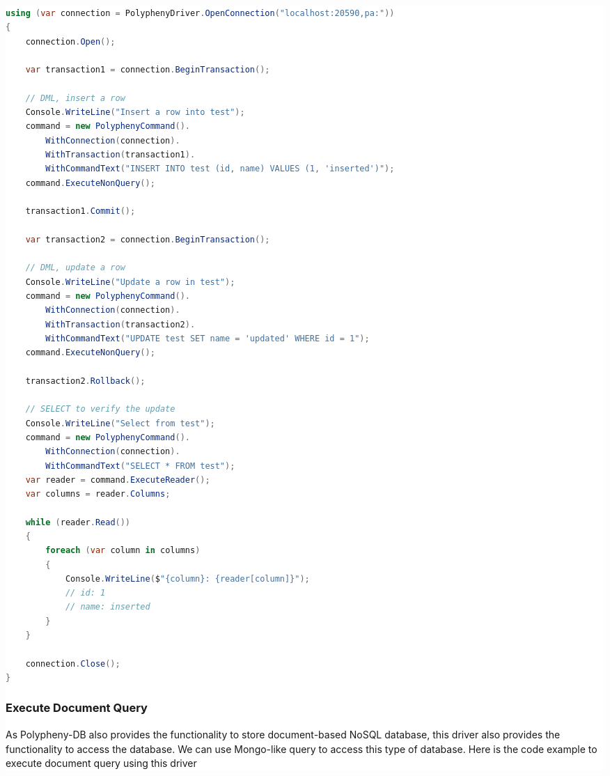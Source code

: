```csharp
using (var connection = PolyphenyDriver.OpenConnection("localhost:20590,pa:"))
{
    connection.Open();

    var transaction1 = connection.BeginTransaction();

    // DML, insert a row
    Console.WriteLine("Insert a row into test");
    command = new PolyphenyCommand().
        WithConnection(connection).
        WithTransaction(transaction1).
        WithCommandText("INSERT INTO test (id, name) VALUES (1, 'inserted')");
    command.ExecuteNonQuery();

    transaction1.Commit();

    var transaction2 = connection.BeginTransaction();

    // DML, update a row
    Console.WriteLine("Update a row in test");
    command = new PolyphenyCommand().
        WithConnection(connection).
        WithTransaction(transaction2).
        WithCommandText("UPDATE test SET name = 'updated' WHERE id = 1");
    command.ExecuteNonQuery();

    transaction2.Rollback();

    // SELECT to verify the update
    Console.WriteLine("Select from test");
    command = new PolyphenyCommand().
        WithConnection(connection).
        WithCommandText("SELECT * FROM test");
    var reader = command.ExecuteReader();
    var columns = reader.Columns;

    while (reader.Read())
    {
        foreach (var column in columns)
        {
            Console.WriteLine($"{column}: {reader[column]}");
            // id: 1
            // name: inserted
        }
    }

    connection.Close();
}
```

### Execute Document Query
As Polypheny-DB also provides the functionality to store document-based NoSQL database, this driver also provides the functionality to access the database. We can use Mongo-like query to access this type of database. Here is the code example to execute document query using this driver
